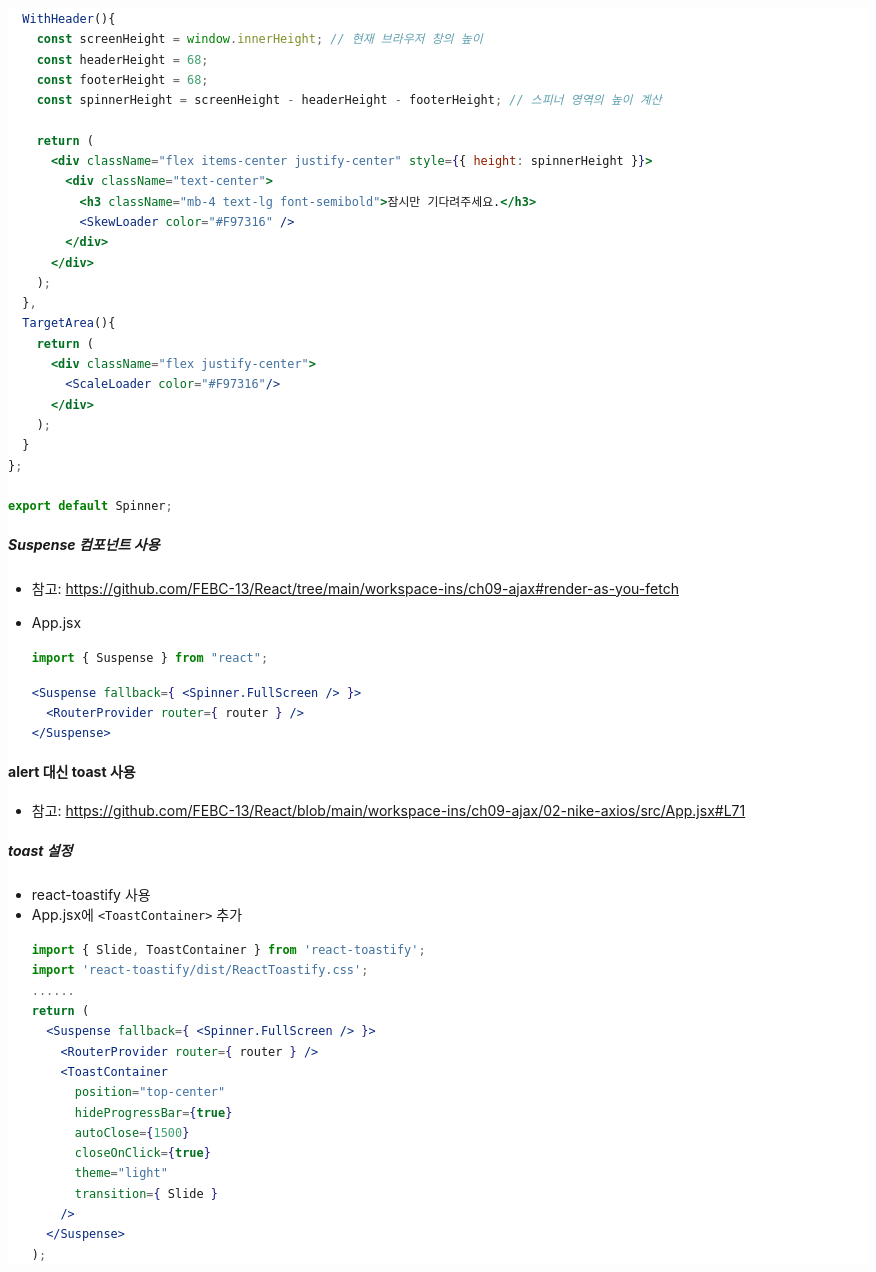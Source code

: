   ```jsx
    WithHeader(){
      const screenHeight = window.innerHeight; // 현재 브라우저 창의 높이
      const headerHeight = 68;
      const footerHeight = 68;
      const spinnerHeight = screenHeight - headerHeight - footerHeight; // 스피너 영역의 높이 계산

      return (
        <div className="flex items-center justify-center" style={{ height: spinnerHeight }}>
          <div className="text-center">
            <h3 className="mb-4 text-lg font-semibold">잠시만 기다려주세요.</h3>
            <SkewLoader color="#F97316" />
          </div>
        </div>
      );    
    },
    TargetArea(){
      return (
        <div className="flex justify-center">
          <ScaleLoader color="#F97316"/>
        </div>
      );
    }
  };

  export default Spinner;
  ```

##### Suspense 컴포넌트 사용
* 참고: https://github.com/FEBC-13/React/tree/main/workspace-ins/ch09-ajax#render-as-you-fetch
* App.jsx
  ```jsx
  import { Suspense } from "react";
  ```

  ```jsx
  <Suspense fallback={ <Spinner.FullScreen /> }>
    <RouterProvider router={ router } />
  </Suspense>
  ```

#### alert 대신 toast 사용
* 참고: https://github.com/FEBC-13/React/blob/main/workspace-ins/ch09-ajax/02-nike-axios/src/App.jsx#L71

##### toast 설정
* react-toastify 사용
* App.jsx에 `<ToastContainer>` 추가
  ```jsx
  import { Slide, ToastContainer } from 'react-toastify';
  import 'react-toastify/dist/ReactToastify.css';
  ......
  return (
    <Suspense fallback={ <Spinner.FullScreen /> }>
      <RouterProvider router={ router } />
      <ToastContainer
        position="top-center"
        hideProgressBar={true}
        autoClose={1500}
        closeOnClick={true}
        theme="light"
        transition={ Slide }
      />
    </Suspense>
  );
  ```